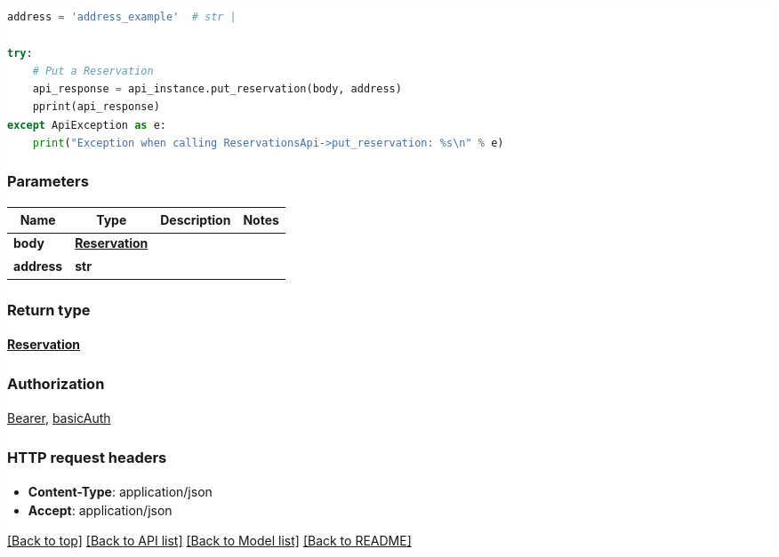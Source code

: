 ```python
address = 'address_example'  # str | 

try:
    # Put a Reservation
    api_response = api_instance.put_reservation(body, address)
    pprint(api_response)
except ApiException as e:
    print("Exception when calling ReservationsApi->put_reservation: %s\n" % e)
```

### Parameters

Name | Type | Description  | Notes
------------- | ------------- | ------------- | -------------
 **body** | [**Reservation**](Reservation.md)|  | 
 **address** | **str**|  | 

### Return type

[**Reservation**](Reservation.md)

### Authorization

[Bearer](../README.md#Bearer), [basicAuth](../README.md#basicAuth)

### HTTP request headers

 - **Content-Type**: application/json
 - **Accept**: application/json

[[Back to top]](#) [[Back to API list]](../README.md#documentation-for-api-endpoints) [[Back to Model list]](../README.md#documentation-for-models) [[Back to README]](../README.md)

